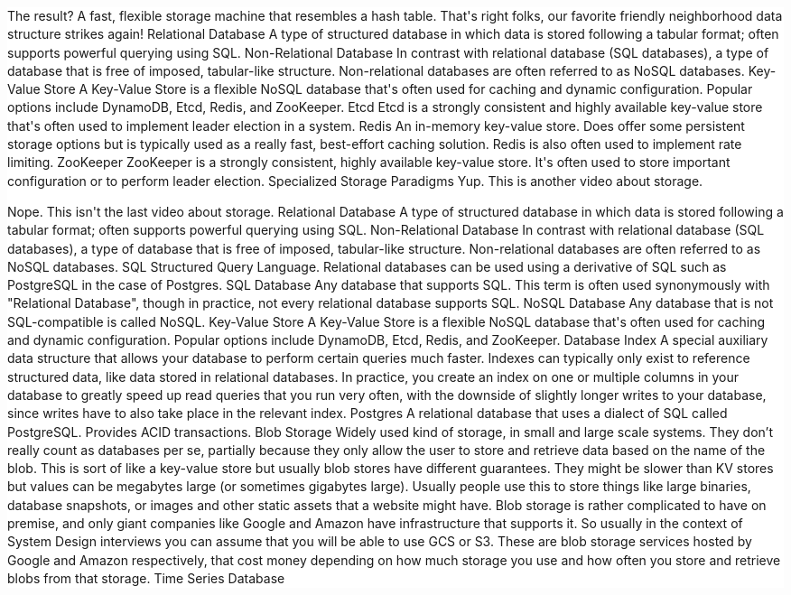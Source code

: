 The result? A fast, flexible storage machine that resembles a hash table. That's right folks, our favorite friendly neighborhood data structure strikes again!
Relational Database
A type of structured database in which data is stored following a tabular format; often supports powerful querying using SQL.
Non-Relational Database
In contrast with relational database (SQL databases), a type of database that is free of imposed, tabular-like structure. Non-relational databases are often referred to as NoSQL databases.
Key-Value Store
A Key-Value Store is a flexible NoSQL database that's often used for caching and dynamic configuration. Popular options include DynamoDB, Etcd, Redis, and ZooKeeper.
Etcd
Etcd is a strongly consistent and highly available key-value store that's often used to implement leader election in a system.
Redis
An in-memory key-value store. Does offer some persistent storage options but is typically used as a really fast, best-effort caching solution. Redis is also often used to implement rate limiting.
ZooKeeper
ZooKeeper is a strongly consistent, highly available key-value store. It's often used to store important configuration or to perform leader election.
Specialized Storage Paradigms
Yup. This is another video about storage.

Nope. This isn't the last video about storage.
Relational Database
A type of structured database in which data is stored following a tabular format; often supports powerful querying using SQL.
Non-Relational Database
In contrast with relational database (SQL databases), a type of database that is free of imposed, tabular-like structure. Non-relational databases are often referred to as NoSQL databases.
SQL
Structured Query Language. Relational databases can be used using a derivative of SQL such as PostgreSQL in the case of Postgres.
SQL Database
Any database that supports SQL. This term is often used synonymously with "Relational Database", though in practice, not every relational database supports SQL.
NoSQL Database
Any database that is not SQL-compatible is called NoSQL.
Key-Value Store
A Key-Value Store is a flexible NoSQL database that's often used for caching and dynamic configuration. Popular options include DynamoDB, Etcd, Redis, and ZooKeeper.
Database Index
A special auxiliary data structure that allows your database to perform certain queries much faster. Indexes can typically only exist to reference structured data, like data stored in relational databases. In practice, you create an index on one or multiple columns in your database to greatly speed up read queries that you run very often, with the downside of slightly longer writes to your database, since writes have to also take place in the relevant index.
Postgres
A relational database that uses a dialect of SQL called PostgreSQL. Provides ACID transactions.
Blob Storage
Widely used kind of storage, in small and large scale systems. They don’t really count as databases per se, partially because they only allow the user to store and retrieve data based on the name of the blob. This is sort of like a key-value store but usually blob stores have different guarantees. They might be slower than KV stores but values can be megabytes large (or sometimes gigabytes large). Usually people use this to store things like large binaries, database snapshots, or images and other static assets that a website might have.
Blob storage is rather complicated to have on premise, and only giant companies like Google and Amazon have infrastructure that supports it. So usually in the context of System Design interviews you can assume that you will be able to use GCS or S3. These are blob storage services hosted by Google and Amazon respectively, that cost money depending on how much storage you use and how often you store and retrieve blobs from that storage.
Time Series Database